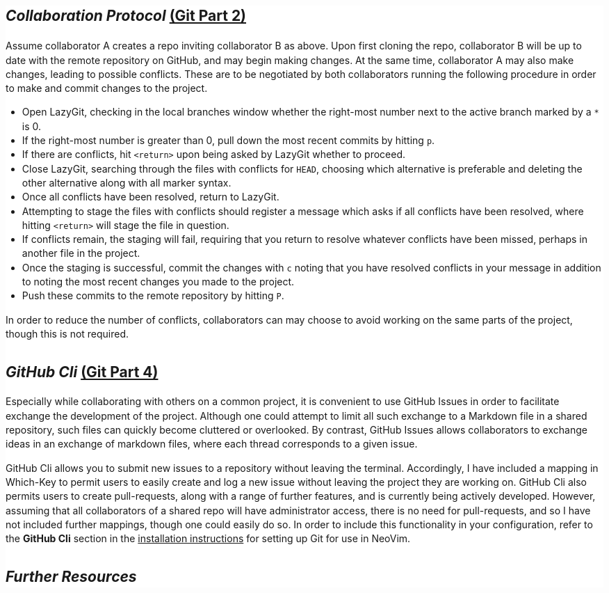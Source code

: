 ## _Collaboration Protocol_ [(Git Part 2)](https://www.youtube.com/watch?v=7HHvkI2Swbk)

Assume collaborator A creates a repo inviting collaborator B as above.
Upon first cloning the repo, collaborator B will be up to date with the remote repository on GitHub, and may begin making changes.
At the same time, collaborator A may also make changes, leading to possible conflicts.
These are to be negotiated by both collaborators running the following procedure in order to make and commit changes to the project.

- Open LazyGit, checking in the local branches window whether the right-most number next to the active branch marked by a `*` is 0.
- If the right-most number is greater than 0, pull down the most recent commits by hitting `p`.
- If there are conflicts, hit `<return>` upon being asked by LazyGit whether to proceed.
- Close LazyGit, searching through the files with conflicts for `HEAD`, choosing which alternative is preferable and deleting the other alternative along with all marker syntax.
- Once all conflicts have been resolved, return to LazyGit.
- Attempting to stage the files with conflicts should register a message which asks if all conflicts have been resolved, where hitting `<return>` will stage the file in question.
- If conflicts remain, the staging will fail, requiring that you return to resolve whatever conflicts have been missed, perhaps in another file in the project.
- Once the staging is successful, commit the changes with `c` noting that you have resolved conflicts in your message in addition to noting the most recent changes you made to the project.
- Push these commits to the remote repository by hitting `P`.

In order to reduce the number of conflicts, collaborators can may choose to avoid working on the same parts of the project, though this is not required.

## _GitHub Cli_ [(Git Part 4)](https://www.youtube.com/watch?v=KM_Mwp7R_rk)

Especially while collaborating with others on a common project, it is convenient to use GitHub Issues in order to facilitate exchange the development of the project.
Although one could attempt to limit all such exchange to a Markdown file in a shared repository, such files can quickly become cluttered or overlooked.
By contrast, GitHub Issues allows collaborators to exchange ideas in an exchange of markdown files, where each thread corresponds to a given issue.

GitHub Cli allows you to submit new issues to a repository without leaving the terminal.
Accordingly, I have included a mapping in Which-Key to permit users to easily create and log a new issue without leaving the project they are working on.
GitHub Cli also permits users to create pull-requests, along with a range of further features, and is currently being actively developed.
However, assuming that all collaborators of a shared repo will have administrator access, there is no need for pull-requests, and so I have not included further mappings, though one could easily do so.
In order to include this functionality in your configuration, refer to the **GitHub Cli** section in the [installation instructions](https://github.com/benbrastmckie/.config/blob/master/README.md) for setting up Git for use in NeoVim.

## _Further Resources_
